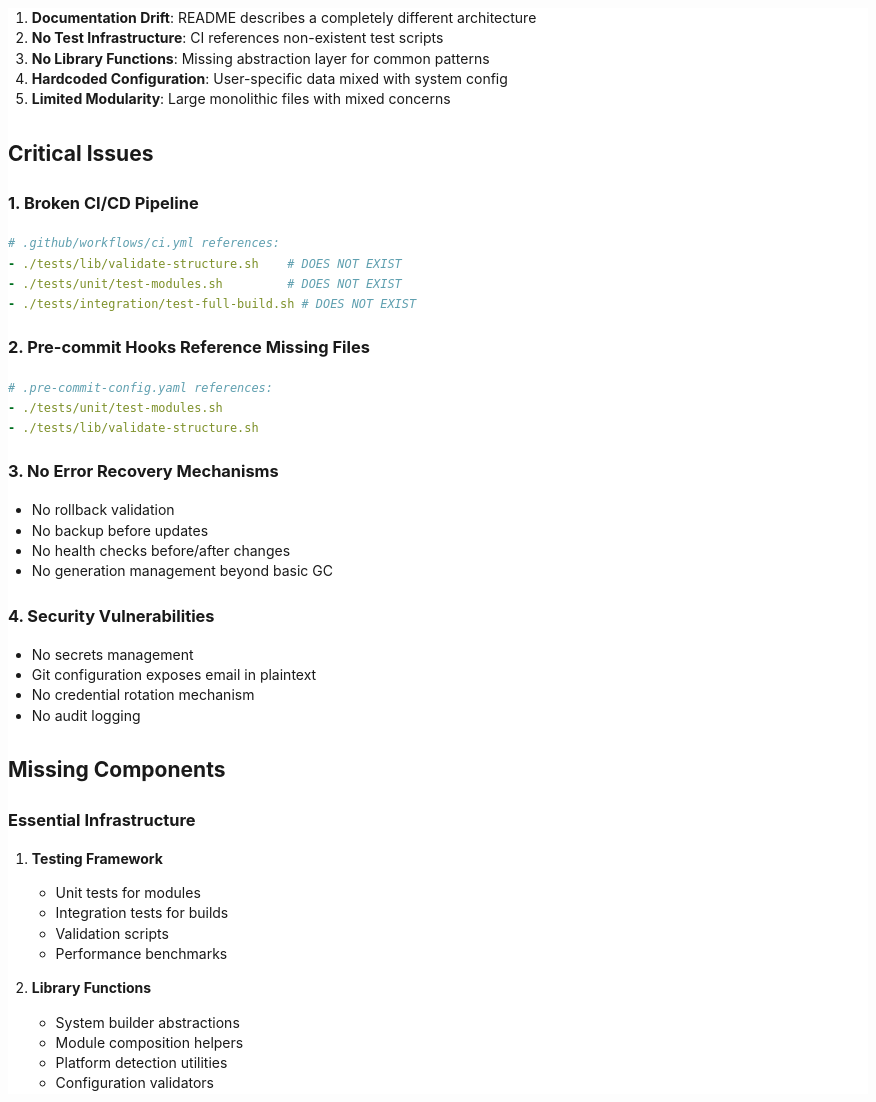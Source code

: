 1. **Documentation Drift**: README describes a completely different architecture
2. **No Test Infrastructure**: CI references non-existent test scripts
3. **No Library Functions**: Missing abstraction layer for common patterns
4. **Hardcoded Configuration**: User-specific data mixed with system config
5. **Limited Modularity**: Large monolithic files with mixed concerns

## Critical Issues

### 1. Broken CI/CD Pipeline

```yaml
# .github/workflows/ci.yml references:
- ./tests/lib/validate-structure.sh    # DOES NOT EXIST
- ./tests/unit/test-modules.sh         # DOES NOT EXIST
- ./tests/integration/test-full-build.sh # DOES NOT EXIST
```

### 2. Pre-commit Hooks Reference Missing Files

```yaml
# .pre-commit-config.yaml references:
- ./tests/unit/test-modules.sh
- ./tests/lib/validate-structure.sh
```

### 3. No Error Recovery Mechanisms

- No rollback validation
- No backup before updates
- No health checks before/after changes
- No generation management beyond basic GC

### 4. Security Vulnerabilities

- No secrets management
- Git configuration exposes email in plaintext
- No credential rotation mechanism
- No audit logging

## Missing Components

### Essential Infrastructure

1. **Testing Framework**
   - Unit tests for modules
   - Integration tests for builds
   - Validation scripts
   - Performance benchmarks

2. **Library Functions**
   - System builder abstractions
   - Module composition helpers
   - Platform detection utilities
   - Configuration validators
